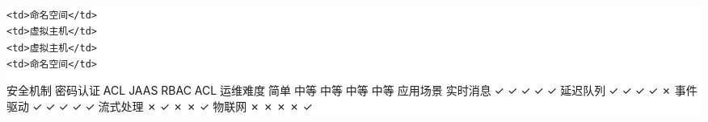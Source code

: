     <td>命名空间</td>
    <td>虚拟主机</td>
    <td>虚拟主机</td>
    <td>命名空间</td>
  </tr>
  <tr>
    <td>安全机制</td>
    <td>密码认证</td>
    <td>ACL</td>
    <td>JAAS</td>
    <td>RBAC</td>
    <td>ACL</td>
  </tr>
  <tr>
    <td>运维难度</td>
    <td>简单</td>
    <td>中等</td>
    <td>中等</td>
    <td>中等</td>
    <td>中等</td>
  </tr>
  <tr>
    <td colspan="6" style="background-color: #e6e6e6; font-weight: bold;">应用场景</td>
  </tr>
  <tr>
    <td>实时消息</td>
    <td style="text-align: center;">✓</td>
    <td style="text-align: center;">✓</td>
    <td style="text-align: center;">✓</td>
    <td style="text-align: center;">✓</td>
    <td style="text-align: center;">✓</td>
  </tr>
  <tr>
    <td>延迟队列</td>
    <td style="text-align: center;">✓</td>
    <td style="text-align: center;">✓</td>
    <td style="text-align: center;">✓</td>
    <td style="text-align: center;">✓</td>
    <td style="text-align: center;">✗</td>
  </tr>
  <tr>
    <td>事件驱动</td>
    <td style="text-align: center;">✓</td>
    <td style="text-align: center;">✓</td>
    <td style="text-align: center;">✓</td>
    <td style="text-align: center;">✓</td>
    <td style="text-align: center;">✓</td>
  </tr>
  <tr>
    <td>流式处理</td>
    <td style="text-align: center;">✗</td>
    <td style="text-align: center;">✓</td>
    <td style="text-align: center;">✗</td>
    <td style="text-align: center;">✗</td>
    <td style="text-align: center;">✓</td>
  </tr>
  <tr>
    <td>物联网</td>
    <td style="text-align: center;">✗</td>
    <td style="text-align: center;">✗</td>
    <td style="text-align: center;">✗</td>
    <td style="text-align: center;">✗</td>
    <td style="text-align: center;">✓</td>
  </tr>